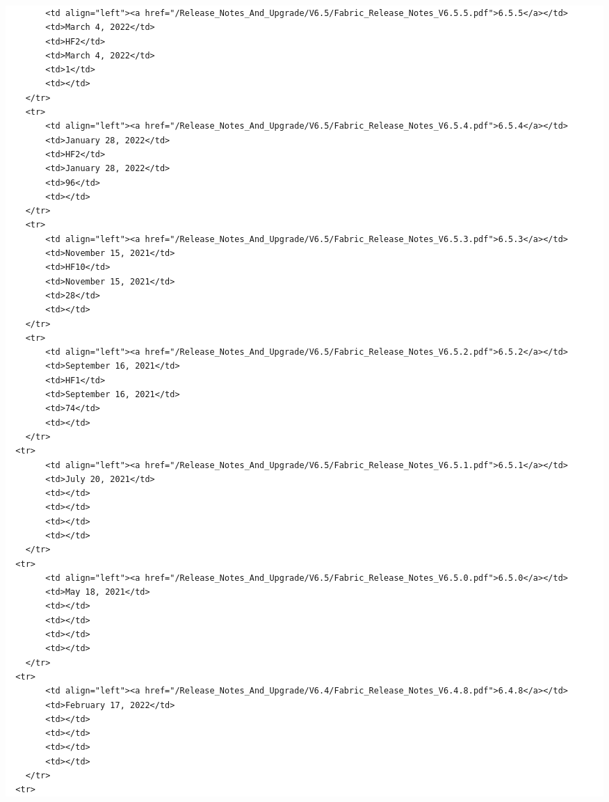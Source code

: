             <td align="left"><a href="/Release_Notes_And_Upgrade/V6.5/Fabric_Release_Notes_V6.5.5.pdf">6.5.5</a></td>
            <td>March 4, 2022</td>
            <td>HF2</td>
            <td>March 4, 2022</td>
            <td>1</td>
            <td></td>
        </tr>
        <tr>
            <td align="left"><a href="/Release_Notes_And_Upgrade/V6.5/Fabric_Release_Notes_V6.5.4.pdf">6.5.4</a></td>
            <td>January 28, 2022</td>
            <td>HF2</td>
            <td>January 28, 2022</td>
            <td>96</td>
            <td></td>
        </tr>
        <tr>
            <td align="left"><a href="/Release_Notes_And_Upgrade/V6.5/Fabric_Release_Notes_V6.5.3.pdf">6.5.3</a></td>
            <td>November 15, 2021</td>
            <td>HF10</td>
            <td>November 15, 2021</td>
            <td>28</td>
            <td></td>
        </tr>
        <tr>
            <td align="left"><a href="/Release_Notes_And_Upgrade/V6.5/Fabric_Release_Notes_V6.5.2.pdf">6.5.2</a></td>
            <td>September 16, 2021</td>
            <td>HF1</td>
            <td>September 16, 2021</td>
            <td>74</td>
            <td></td>
        </tr>
      <tr>
            <td align="left"><a href="/Release_Notes_And_Upgrade/V6.5/Fabric_Release_Notes_V6.5.1.pdf">6.5.1</a></td>
            <td>July 20, 2021</td>
            <td></td>
            <td></td>
            <td></td>
            <td></td>
        </tr>
      <tr>
            <td align="left"><a href="/Release_Notes_And_Upgrade/V6.5/Fabric_Release_Notes_V6.5.0.pdf">6.5.0</a></td>
            <td>May 18, 2021</td>
            <td></td>
            <td></td>
            <td></td>
            <td></td>
        </tr>
      <tr>
            <td align="left"><a href="/Release_Notes_And_Upgrade/V6.4/Fabric_Release_Notes_V6.4.8.pdf">6.4.8</a></td>
            <td>February 17, 2022</td>
            <td></td>
            <td></td>
            <td></td>
            <td></td>
        </tr>
      <tr>
